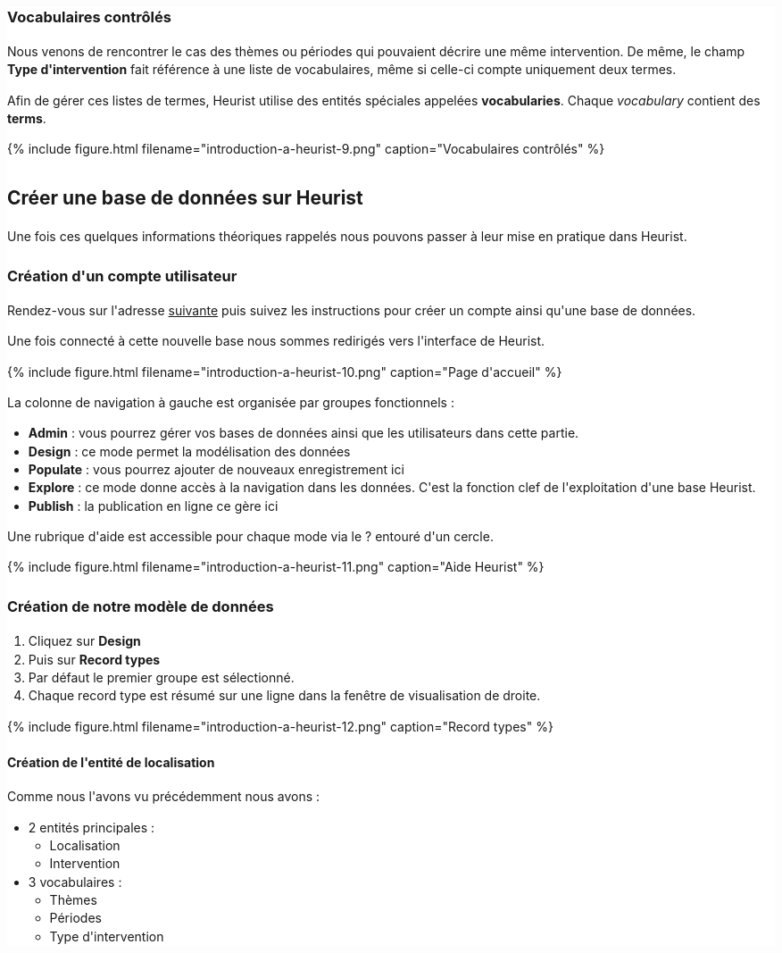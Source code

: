 
### Vocabulaires contrôlés

Nous venons de rencontrer le cas des thèmes ou périodes qui pouvaient décrire une même intervention. De même, le champ **Type d'intervention** fait référence à une liste de vocabulaires, même si celle-ci compte uniquement deux termes.

Afin de gérer ces listes de termes, Heurist utilise des entités spéciales appelées **vocabularies**. Chaque *vocabulary* contient des **terms**.


{% include figure.html filename="introduction-a-heurist-9.png" caption="Vocabulaires contrôlés" %}


## Créer une base de données sur Heurist

Une fois ces quelques informations théoriques rappelés nous pouvons passer à leur mise en pratique dans Heurist.


### Création d'un compte utilisateur

Rendez-vous sur l'adresse [suivante](https://heurist.huma-num.fr/) puis suivez les instructions pour créer un compte ainsi qu'une base de données.

Une fois connecté à cette nouvelle base nous sommes redirigés vers l'interface de Heurist.

{% include figure.html filename="introduction-a-heurist-10.png" caption="Page d'accueil" %}

La colonne de navigation à gauche est organisée par groupes fonctionnels :

- **Admin** : vous pourrez gérer vos bases de données ainsi que les utilisateurs dans cette partie.
- **Design** : ce mode permet la modélisation des données
- **Populate** : vous pourrez ajouter de nouveaux enregistrement ici
- **Explore** : ce mode donne accès à la navigation dans les données. C'est la fonction clef de l'exploitation d'une base Heurist.
- **Publish** : la publication en ligne ce gère ici

Une rubrique d'aide est accessible pour chaque mode via le ? entouré d'un cercle.


{% include figure.html filename="introduction-a-heurist-11.png" caption="Aide Heurist" %}


### Création de notre modèle de données

1. Cliquez sur **Design**
2. Puis sur **Record types**
3. Par défaut le premier groupe est sélectionné.
4. Chaque record type est résumé sur une ligne dans la fenêtre de visualisation de droite.

{% include figure.html filename="introduction-a-heurist-12.png" caption="Record types" %}


#### Création de l'entité de localisation

Comme nous l'avons vu précédemment nous avons :

- 2 entités principales :
    - Localisation
    - Intervention
- 3 vocabulaires :
    - Thèmes
    - Périodes
    - Type d'intervention

